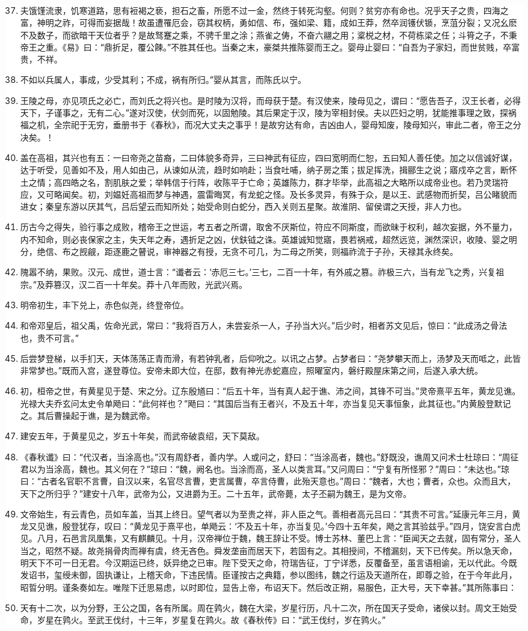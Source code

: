 37. <span id="符瑞上-37"></span>
夫饿馑流隶，饥寒道路，思有裋褐之亵，担石之畜，所愿不过一金，然终于转死沟壑。何则？贫穷亦有命也。况乎天子之贵，四海之富，神明之祚，可得而妄据哉！故虽遭罹厄会，窃其权柄，勇如信、布，强如梁、籍，成如王莽，然卒润镬伏锧，烹菹分裂；又况幺麽不及数子，而欲暗干天位者乎？是故驽蹇之乘，不骋千里之涂；燕雀之俦，不奋六翮之用；楶棁之材，不荷栋梁之任；斗筲之子，不秉帝王之重。《易》曰：“鼎折足，覆公餗。”不胜其任也。当秦之末，豪桀共推陈婴而王之。婴母止婴曰：“自吾为子家妇，而世贫贱，卒富贵，不祥。

38. <span id="符瑞上-38"></span>
不如以兵属人，事成，少受其利；不成，祸有所归。”婴从其言，而陈氏以宁。

39. <span id="符瑞上-39"></span>
王陵之母，亦见项氏之必亡，而刘氏之将兴也。是时陵为汉将，而母获于楚。有汉使来，陵母见之，谓曰：“愿告吾子，汉王长者，必得天下，子谨事之，无有二心。”遂对汉使，伏剑而死，以固勉陵。其后果定于汉，陵为宰相封侯。夫以匹妇之明，犹能推事理之致，探祸福之机，全宗祀于无穷，垂册书于《春秋》，而况大丈夫之事乎！是故穷达有命，吉凶由人，婴母知废，陵母知兴，审此二者，帝王之分决矣。！

40. <span id="符瑞上-40"></span>
盖在高祖，其兴也有五：一曰帝尧之苗裔，二曰体貌多奇异，三曰神武有征应，四曰宽明而仁恕，五曰知人善任使。加之以信诚好谋，达于听受，见善如不及，用人如由己，从谏如从流，趋时如响赴；当食吐哺，纳子房之策；拔足挥洗，揖郦生之说；寤戍卒之言，断怀土之情；高四皓之名，割肌肤之爱；举韩信于行阵，收陈平于亡命；英雄陈力，群才毕举，此高祖之大略所以成帝业也。若乃灵瑞符应，又可略闻矣。初，刘媪妊高祖而梦与神遇，震雷晦冥，有龙蛇之怪。及长多灵异，有殊于众，是以王、武感物而折契，吕公睹貌而进女；秦皇东游以厌其气，吕后望云而知所处；始受命则白蛇分，西入关则五星聚。故淮阴、留侯谓之天授，非人力也。

41. <span id="符瑞上-41"></span>
历古今之得失，验行事之成败，稽帝王之世运，考五者之所谓，取舍不厌斯位，符应不同斯度，而欲昧于权利，越次妄据，外不量力，内不知命，则必丧保家之主，失天年之寿，遇折足之凶，伏鈇钺之诛。英雄诚知觉寤，畏若祸戒，超然远览，渊然深识，收陵、婴之明分，绝信、布之觊觎，距逐鹿之瞽说，审神器之有授，无贪不可几，为二母之所笑，则福祚流于子孙，天禄其永终矣。

42. <span id="符瑞上-42"></span>
隗嚣不纳，果败。汉元、成世，道士言：“谶者云：‘赤厄三七。’三七，二百一十年，有外戚之篡。祚极三六，当有龙飞之秀，兴复祖宗。”及莽篡汉，汉二百一十年矣。莽十八年而败，光武兴焉。

43. <span id="符瑞上-43"></span>
明帝初生，丰下兑上，赤色似尧，终登帝位。

44. <span id="符瑞上-44"></span>
和帝邓皇后，祖父禹，佐命光武，常曰：“我将百万人，未尝妄杀一人，子孙当大兴。”后少时，相者苏文见后，惊曰：“此成汤之骨法也，贵不可言。”

45. <span id="符瑞上-45"></span>
后尝梦登梯，以手扪天，天体荡荡正青而滑，有若钟乳者，后仰吮之。以讯之占梦。占梦者曰：“尧梦攀天而上，汤梦及天而呧之，此皆非常梦也。”既而入宫，遂登尊位。安帝未即大位，在邸，数有神光赤蛇嘉应，照曜室内，磐纡殿屋床第之间，后遂入承大统。

46. <span id="符瑞上-46"></span>
初，桓帝之世，有黄星见于楚、宋之分。辽东殷馗曰：“后五十年，当有真人起于谯、沛之间，其锋不可当。”灵帝熹平五年，黄龙见谯。光禄大夫乔玄问太史令单飏曰：“此何祥也？”飏曰：“其国后当有王者兴，不及五十年，亦当复见天事恒象，此其征也。”内黄殷登默记之。其后曹操起于谯，是为魏武帝。

47. <span id="符瑞上-47"></span>
建安五年，于黄星见之，岁五十年矣，而武帝破袁绍，天下莫敌。

48. <span id="符瑞上-48"></span>
《春秋谶》曰：“代汉者，当涂高也。”汉有周舒者，善内学。人或问之，舒曰：“当涂高者，魏也。”舒既没，谯周又问术士杜琼曰：“周征君以为当涂高，魏也。其义何在？”琼曰：“魏，阙名也。当涂而高，圣人以类言耳。”又问周曰：“宁复有所怪邪？”周曰：“未达也。”琼曰：“古者名官职不言曹，自汉以来，名官尽言曹，吏言属曹，卒言侍曹，此殆天意也。”周曰：“魏者，大也；曹者，众也。众而且大，天下之所归乎？”建安十八年，武帝为公，又进爵为王。二十五年，武帝薨，太子丕嗣为魏王，是为文帝。

49. <span id="符瑞上-49"></span>
文帝始生，有云青色，员如车盖，当其上终日。望气者以为至贵之祥，非人臣之气。善相者高元吕曰：“其贵不可言。”延康元年三月，黄龙又见谯，殷登犹存，叹曰：“黄龙见于熹平也，单飏云：‘不及五十年，亦当复见。’今四十五年矣，飏之言其验兹乎。”四月，饶安言白虎见。八月，石邑言凤凰集，又有麒麟见。十月，汉帝禅位于魏，魏王辞让不受。博士苏林、董巴上言：“臣闻天之去就，固有常分，圣人当之，昭然不疑。故尧捐骨肉而禅有虞，终无吝色。舜发垄亩而居天下，若固有之。其相授间，不稽漏刻，天下已传矣。所以急天命，明天下不可一日无君。今汉期运已终，妖异绝之已审。陛下受天之命，符瑞告征，丁宁详悉，反覆备至，虽言语相谕，无以代此。今既发诏书，玺绶未御，固执谦让，上稽天命，下违民情。臣谨按古之典籍，参以图纬，魏之行运及天道所在，即尊之验，在于今年此月，昭晢分明。谨条奏如左。唯陛下迁思易虑，以时即位，显告上帝，布诏天下。然后改正朔，易服色，正大号，天下幸甚。”其所陈事曰：

50. <span id="符瑞上-50"></span>
天有十二次，以为分野，王公之国，各有所属。周在鹑火，魏在大梁，岁星行历，凡十二次，所在国天子受命，诸侯以封。周文王始受命，岁星在鹑火。至武王伐纣，十三年，岁星复在鹑火。故《春秋传》曰：“武王伐纣，岁在鹑火。”
